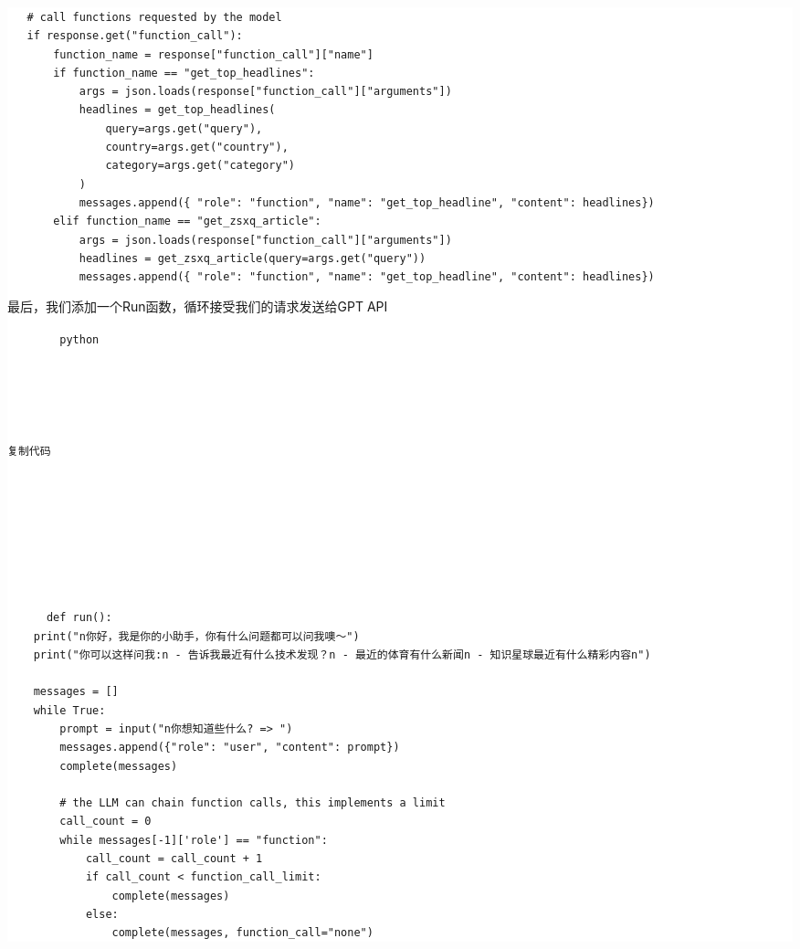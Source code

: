        # call functions requested by the model
       if response.get("function_call"):
           function_name = response["function_call"]["name"]
           if function_name == "get_top_headlines":
               args = json.loads(response["function_call"]["arguments"])
               headlines = get_top_headlines(
                   query=args.get("query"),
                   country=args.get("country"),
                   category=args.get("category")        
               )
               messages.append({ "role": "function", "name": "get_top_headline", "content": headlines})
           elif function_name == "get_zsxq_article":
               args = json.loads(response["function_call"]["arguments"])
               headlines = get_zsxq_article(query=args.get("query"))
               messages.append({ "role": "function", "name": "get_top_headline", "content": headlines})

最后，我们添加一个Run函数，循环接受我们的请求发送给GPT API

      
      
        
          
       
       
         
           
        
        
          
            python

        
        
          
            
    复制代码

       
       
         
           
      
      
        
          def run():
        print("n你好，我是你的小助手，你有什么问题都可以问我噢～")
        print("你可以这样问我:n - 告诉我最近有什么技术发现？n - 最近的体育有什么新闻n - 知识星球最近有什么精彩内容n")

        messages = []
        while True:
            prompt = input("n你想知道些什么? => ")
            messages.append({"role": "user", "content": prompt})
            complete(messages)

            # the LLM can chain function calls, this implements a limit
            call_count = 0
            while messages[-1]['role'] == "function":
                call_count = call_count + 1
                if call_count < function_call_limit:
                    complete(messages)
                else:
                    complete(messages, function_call="none")
